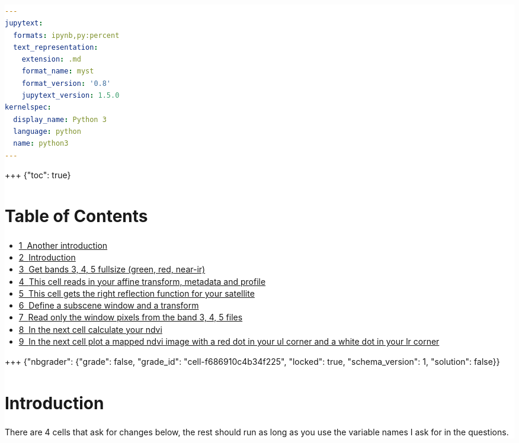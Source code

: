 ```yaml
---
jupytext:
  formats: ipynb,py:percent
  text_representation:
    extension: .md
    format_name: myst
    format_version: '0.8'
    jupytext_version: 1.5.0
kernelspec:
  display_name: Python 3
  language: python
  name: python3
---
```


+++ {"toc": true}

<h1>Table of Contents<span class="tocSkip"></span></h1>
<div class="toc"><ul class="toc-item"><li><span><a href="#Another-introduction" data-toc-modified-id="Another-introduction-1"><span class="toc-item-num">1&nbsp;&nbsp;</span>Another introduction</a></span></li><li><span><a href="#Introduction" data-toc-modified-id="Introduction-2"><span class="toc-item-num">2&nbsp;&nbsp;</span>Introduction</a></span></li><li><span><a href="#Get-bands-3,-4,-5-fullsize-(green,-red,-near-ir)" data-toc-modified-id="Get-bands-3,-4,-5-fullsize-(green,-red,-near-ir)-3"><span class="toc-item-num">3&nbsp;&nbsp;</span>Get bands 3, 4, 5 fullsize (green, red, near-ir)</a></span></li><li><span><a href="#This-cell-reads-in-your-affine-transform,-metadata-and-profile" data-toc-modified-id="This-cell-reads-in-your-affine-transform,-metadata-and-profile-4"><span class="toc-item-num">4&nbsp;&nbsp;</span>This cell reads in your affine transform, metadata and profile</a></span></li><li><span><a href="#This-cell-gets-the-right-reflection-function-for-your-satellite" data-toc-modified-id="This-cell-gets-the-right-reflection-function-for-your-satellite-5"><span class="toc-item-num">5&nbsp;&nbsp;</span>This cell gets the right reflection function for your satellite</a></span></li><li><span><a href="#Define-a-subscene-window-and-a-transform" data-toc-modified-id="Define-a-subscene-window-and-a-transform-6"><span class="toc-item-num">6&nbsp;&nbsp;</span>Define a subscene window and a transform</a></span></li><li><span><a href="#Read-only-the-window-pixels-from-the-band-3,-4,-5-files" data-toc-modified-id="Read-only-the-window-pixels-from-the-band-3,-4,-5-files-7"><span class="toc-item-num">7&nbsp;&nbsp;</span>Read only the window pixels from the band 3, 4, 5 files</a></span></li><li><span><a href="#In-the-next-cell-calculate-your-ndvi" data-toc-modified-id="In-the-next-cell-calculate-your-ndvi-8"><span class="toc-item-num">8&nbsp;&nbsp;</span>In the next cell calculate your ndvi</a></span></li><li><span><a href="#In-the-next-cell-plot-a-mapped-ndvi-image-with-a-red-dot-in-your-ul-corner-and-a-white-dot-in-your-lr-corner" data-toc-modified-id="In-the-next-cell-plot-a-mapped-ndvi-image-with-a-red-dot-in-your-ul-corner-and-a-white-dot-in-your-lr-corner-9"><span class="toc-item-num">9&nbsp;&nbsp;</span>In the next cell plot a mapped ndvi image with a red dot in your ul corner and a white dot in your lr corner</a></span></li></ul></div>

+++ {"nbgrader": {"grade": false, "grade_id": "cell-f686910c4b34f225", "locked": true, "schema_version": 1, "solution": false}}

# Introduction

There are 4 cells that ask for changes below, the rest should run as long as you
use the variable names I ask for in the questions.

